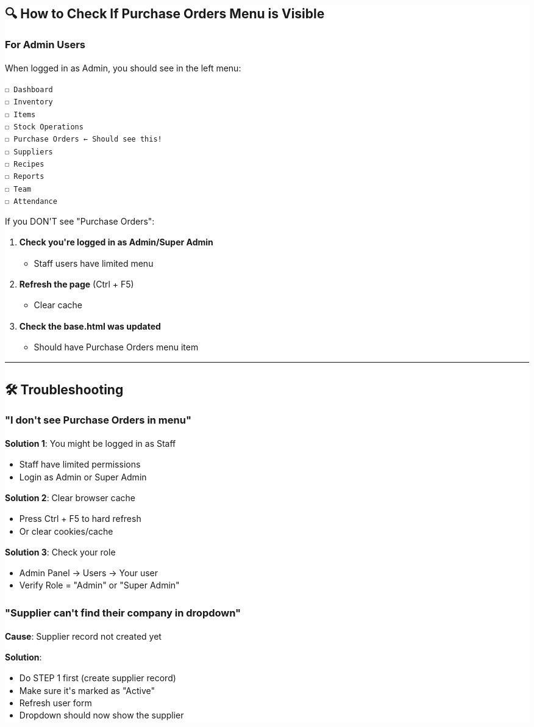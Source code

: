 
## 🔍 How to Check If Purchase Orders Menu is Visible

### For Admin Users

When logged in as Admin, you should see in the left menu:

```
☐ Dashboard
☐ Inventory
☐ Items
☐ Stock Operations
☐ Purchase Orders ← Should see this!
☐ Suppliers
☐ Recipes
☐ Reports
☐ Team
☐ Attendance
```

If you DON'T see "Purchase Orders":

1. **Check you're logged in as Admin/Super Admin**
   - Staff users have limited menu
   
2. **Refresh the page** (Ctrl + F5)
   - Clear cache
   
3. **Check the base.html was updated**
   - Should have Purchase Orders menu item

---

## 🛠️ Troubleshooting

### "I don't see Purchase Orders in menu"

**Solution 1**: You might be logged in as Staff
- Staff have limited permissions
- Login as Admin or Super Admin

**Solution 2**: Clear browser cache
- Press Ctrl + F5 to hard refresh
- Or clear cookies/cache

**Solution 3**: Check your role
- Admin Panel → Users → Your user
- Verify Role = "Admin" or "Super Admin"

### "Supplier can't find their company in dropdown"

**Cause**: Supplier record not created yet

**Solution**:
- Do STEP 1 first (create supplier record)
- Make sure it's marked as "Active"
- Refresh user form
- Dropdown should now show the supplier
